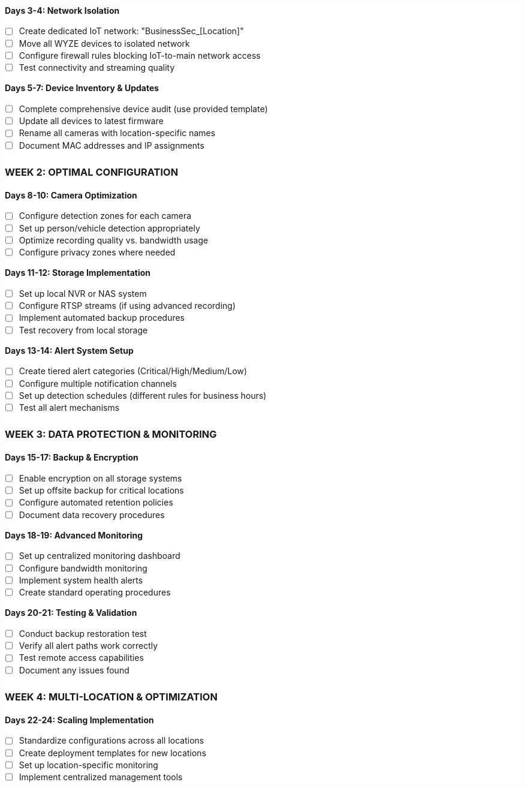 **Days 3-4: Network Isolation** 
- [ ] Create dedicated IoT network: "BusinessSec_[Location]"
- [ ] Move all WYZE devices to isolated network
- [ ] Configure firewall rules blocking IoT-to-main network access
- [ ] Test connectivity and streaming quality

**Days 5-7: Device Inventory & Updates**
- [ ] Complete comprehensive device audit (use provided template)
- [ ] Update all devices to latest firmware
- [ ] Rename all cameras with location-specific names
- [ ] Document MAC addresses and IP assignments

### WEEK 2: OPTIMAL CONFIGURATION
**Days 8-10: Camera Optimization**
- [ ] Configure detection zones for each camera
- [ ] Set up person/vehicle detection appropriately  
- [ ] Optimize recording quality vs. bandwidth usage
- [ ] Configure privacy zones where needed

**Days 11-12: Storage Implementation**
- [ ] Set up local NVR or NAS system
- [ ] Configure RTSP streams (if using advanced recording)
- [ ] Implement automated backup procedures
- [ ] Test recovery from local storage

**Days 13-14: Alert System Setup**
- [ ] Create tiered alert categories (Critical/High/Medium/Low)
- [ ] Configure multiple notification channels
- [ ] Set up detection schedules (different rules for business hours)
- [ ] Test all alert mechanisms

### WEEK 3: DATA PROTECTION & MONITORING
**Days 15-17: Backup & Encryption**
- [ ] Enable encryption on all storage systems
- [ ] Set up offsite backup for critical locations
- [ ] Configure automated retention policies
- [ ] Document data recovery procedures

**Days 18-19: Advanced Monitoring**
- [ ] Set up centralized monitoring dashboard
- [ ] Configure bandwidth monitoring
- [ ] Implement system health alerts
- [ ] Create standard operating procedures

**Days 20-21: Testing & Validation**
- [ ] Conduct backup restoration test
- [ ] Verify all alert paths work correctly
- [ ] Test remote access capabilities
- [ ] Document any issues found

### WEEK 4: MULTI-LOCATION & OPTIMIZATION
**Days 22-24: Scaling Implementation**
- [ ] Standardize configurations across all locations
- [ ] Create deployment templates for new locations  
- [ ] Set up location-specific monitoring
- [ ] Implement centralized management tools
